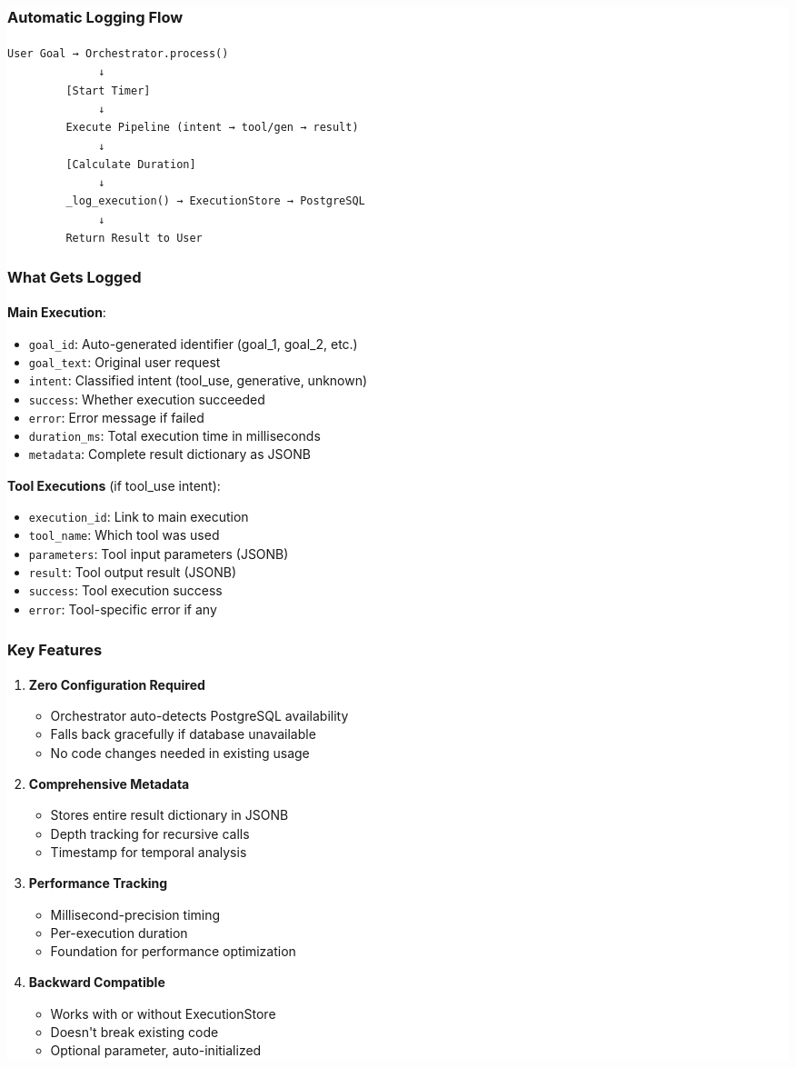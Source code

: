 ### Automatic Logging Flow

```
User Goal → Orchestrator.process()
              ↓
         [Start Timer]
              ↓
         Execute Pipeline (intent → tool/gen → result)
              ↓
         [Calculate Duration]
              ↓
         _log_execution() → ExecutionStore → PostgreSQL
              ↓
         Return Result to User
```

### What Gets Logged

**Main Execution**:
- `goal_id`: Auto-generated identifier (goal_1, goal_2, etc.)
- `goal_text`: Original user request
- `intent`: Classified intent (tool_use, generative, unknown)
- `success`: Whether execution succeeded
- `error`: Error message if failed
- `duration_ms`: Total execution time in milliseconds
- `metadata`: Complete result dictionary as JSONB

**Tool Executions** (if tool_use intent):
- `execution_id`: Link to main execution
- `tool_name`: Which tool was used
- `parameters`: Tool input parameters (JSONB)
- `result`: Tool output result (JSONB)
- `success`: Tool execution success
- `error`: Tool-specific error if any

### Key Features

1. **Zero Configuration Required**
   - Orchestrator auto-detects PostgreSQL availability
   - Falls back gracefully if database unavailable
   - No code changes needed in existing usage

2. **Comprehensive Metadata**
   - Stores entire result dictionary in JSONB
   - Depth tracking for recursive calls
   - Timestamp for temporal analysis

3. **Performance Tracking**
   - Millisecond-precision timing
   - Per-execution duration
   - Foundation for performance optimization

4. **Backward Compatible**
   - Works with or without ExecutionStore
   - Doesn't break existing code
   - Optional parameter, auto-initialized
